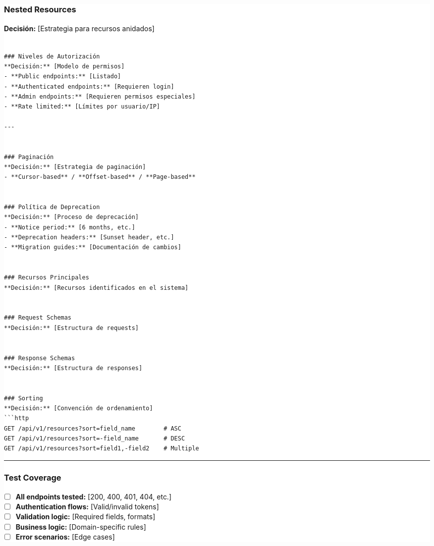 
### Nested Resources
**Decisión:** [Estrategia para recursos anidados]
```http

### Niveles de Autorización
**Decisión:** [Modelo de permisos]
- **Public endpoints:** [Listado]
- **Authenticated endpoints:** [Requieren login]
- **Admin endpoints:** [Requieren permisos especiales]
- **Rate limited:** [Límites por usuario/IP]

---


### Paginación
**Decisión:** [Estrategia de paginación]
- **Cursor-based** / **Offset-based** / **Page-based**


### Política de Deprecation
**Decisión:** [Proceso de deprecación]
- **Notice period:** [6 months, etc.]
- **Deprecation headers:** [Sunset header, etc.]
- **Migration guides:** [Documentación de cambios]


### Recursos Principales
**Decisión:** [Recursos identificados en el sistema]


### Request Schemas
**Decisión:** [Estructura de requests]


### Response Schemas
**Decisión:** [Estructura de responses]


### Sorting
**Decisión:** [Convención de ordenamiento]
```http
GET /api/v1/resources?sort=field_name        # ASC
GET /api/v1/resources?sort=-field_name       # DESC
GET /api/v1/resources?sort=field1,-field2    # Multiple
```

---


### Test Coverage
- [ ] **All endpoints tested:** [200, 400, 401, 404, etc.]
- [ ] **Authentication flows:** [Valid/invalid tokens]
- [ ] **Validation logic:** [Required fields, formats]
- [ ] **Business logic:** [Domain-specific rules]
- [ ] **Error scenarios:** [Edge cases]
